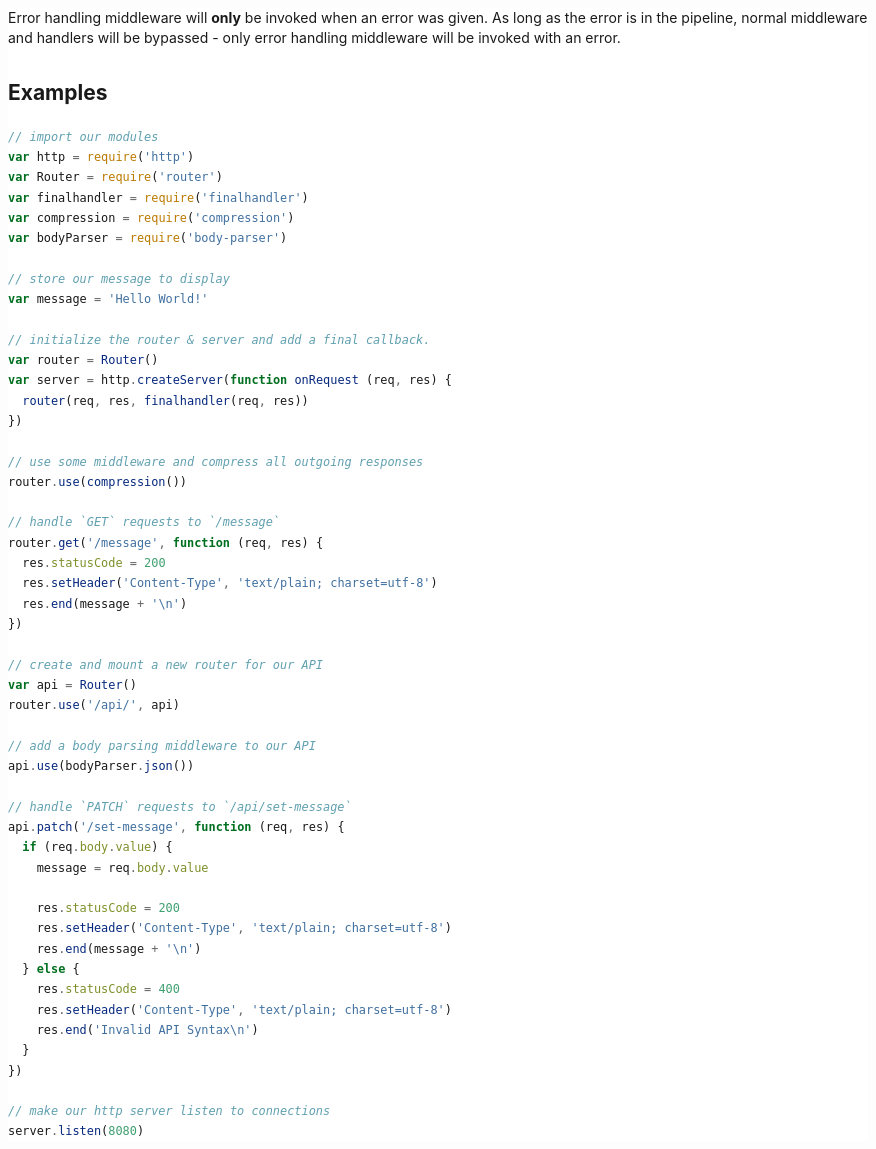 Error handling middleware will **only** be invoked when an error was given. As
long as the error is in the pipeline, normal middleware and handlers will be
bypassed - only error handling middleware will be invoked with an error.

## Examples

```js
// import our modules
var http = require('http')
var Router = require('router')
var finalhandler = require('finalhandler')
var compression = require('compression')
var bodyParser = require('body-parser')

// store our message to display
var message = 'Hello World!'

// initialize the router & server and add a final callback.
var router = Router()
var server = http.createServer(function onRequest (req, res) {
  router(req, res, finalhandler(req, res))
})

// use some middleware and compress all outgoing responses
router.use(compression())

// handle `GET` requests to `/message`
router.get('/message', function (req, res) {
  res.statusCode = 200
  res.setHeader('Content-Type', 'text/plain; charset=utf-8')
  res.end(message + '\n')
})

// create and mount a new router for our API
var api = Router()
router.use('/api/', api)

// add a body parsing middleware to our API
api.use(bodyParser.json())

// handle `PATCH` requests to `/api/set-message`
api.patch('/set-message', function (req, res) {
  if (req.body.value) {
    message = req.body.value

    res.statusCode = 200
    res.setHeader('Content-Type', 'text/plain; charset=utf-8')
    res.end(message + '\n')
  } else {
    res.statusCode = 400
    res.setHeader('Content-Type', 'text/plain; charset=utf-8')
    res.end('Invalid API Syntax\n')
  }
})

// make our http server listen to connections
server.listen(8080)
```
